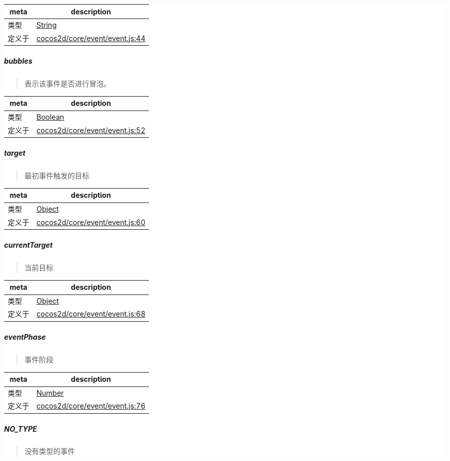 | meta | description |
|------|-------------|
| 类型 | <a href="https://developer.mozilla.org/en/JavaScript/Reference/Global_Objects/String" class="crosslink external" target="_blank">String</a> |
| 定义于 | [cocos2d/core/event/event.js:44](https://github.com/cocos-creator/engine/blob/26031bddd1aecdbf9bbdebe19ecaa672b1c35061/cocos2d/core/event/event.js#L44) |



##### bubbles

> 表示该事件是否进行冒泡。

| meta | description |
|------|-------------|
| 类型 | <a href="https://developer.mozilla.org/en/JavaScript/Reference/Global_Objects/Boolean" class="crosslink external" target="_blank">Boolean</a> |
| 定义于 | [cocos2d/core/event/event.js:52](https://github.com/cocos-creator/engine/blob/26031bddd1aecdbf9bbdebe19ecaa672b1c35061/cocos2d/core/event/event.js#L52) |



##### target

> 最初事件触发的目标

| meta | description |
|------|-------------|
| 类型 | <a href="https://developer.mozilla.org/en/JavaScript/Reference/Global_Objects/Object" class="crosslink external" target="_blank">Object</a> |
| 定义于 | [cocos2d/core/event/event.js:60](https://github.com/cocos-creator/engine/blob/26031bddd1aecdbf9bbdebe19ecaa672b1c35061/cocos2d/core/event/event.js#L60) |



##### currentTarget

> 当前目标

| meta | description |
|------|-------------|
| 类型 | <a href="https://developer.mozilla.org/en/JavaScript/Reference/Global_Objects/Object" class="crosslink external" target="_blank">Object</a> |
| 定义于 | [cocos2d/core/event/event.js:68](https://github.com/cocos-creator/engine/blob/26031bddd1aecdbf9bbdebe19ecaa672b1c35061/cocos2d/core/event/event.js#L68) |



##### eventPhase

> 事件阶段

| meta | description |
|------|-------------|
| 类型 | <a href="https://developer.mozilla.org/en/JavaScript/Reference/Global_Objects/Number" class="crosslink external" target="_blank">Number</a> |
| 定义于 | [cocos2d/core/event/event.js:76](https://github.com/cocos-creator/engine/blob/26031bddd1aecdbf9bbdebe19ecaa672b1c35061/cocos2d/core/event/event.js#L76) |



##### NO_TYPE

> 没有类型的事件
